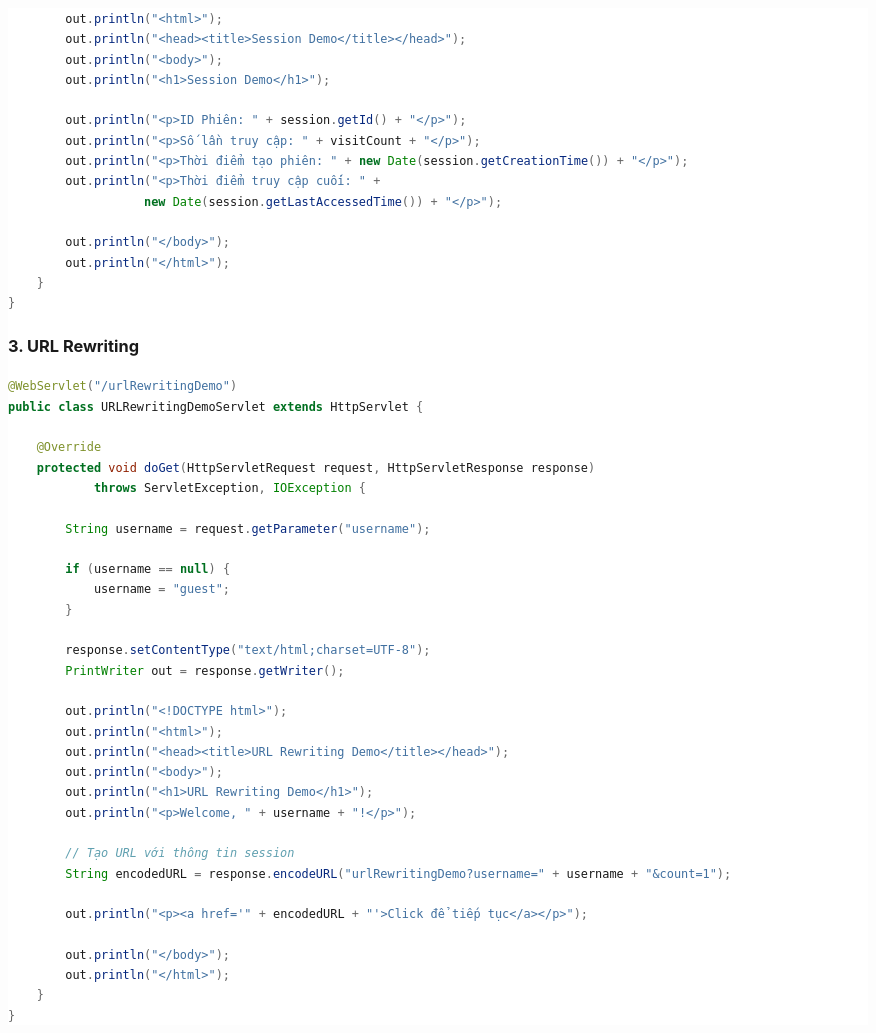 ```java
        out.println("<html>");
        out.println("<head><title>Session Demo</title></head>");
        out.println("<body>");
        out.println("<h1>Session Demo</h1>");
        
        out.println("<p>ID Phiên: " + session.getId() + "</p>");
        out.println("<p>Số lần truy cập: " + visitCount + "</p>");
        out.println("<p>Thời điểm tạo phiên: " + new Date(session.getCreationTime()) + "</p>");
        out.println("<p>Thời điểm truy cập cuối: " + 
                   new Date(session.getLastAccessedTime()) + "</p>");
        
        out.println("</body>");
        out.println("</html>");
    }
}
```

### 3. URL Rewriting

```java
@WebServlet("/urlRewritingDemo")
public class URLRewritingDemoServlet extends HttpServlet {
    
    @Override
    protected void doGet(HttpServletRequest request, HttpServletResponse response) 
            throws ServletException, IOException {
        
        String username = request.getParameter("username");
        
        if (username == null) {
            username = "guest";
        }
        
        response.setContentType("text/html;charset=UTF-8");
        PrintWriter out = response.getWriter();
        
        out.println("<!DOCTYPE html>");
        out.println("<html>");
        out.println("<head><title>URL Rewriting Demo</title></head>");
        out.println("<body>");
        out.println("<h1>URL Rewriting Demo</h1>");
        out.println("<p>Welcome, " + username + "!</p>");
        
        // Tạo URL với thông tin session
        String encodedURL = response.encodeURL("urlRewritingDemo?username=" + username + "&count=1");
        
        out.println("<p><a href='" + encodedURL + "'>Click để tiếp tục</a></p>");
        
        out.println("</body>");
        out.println("</html>");
    }
}
```
